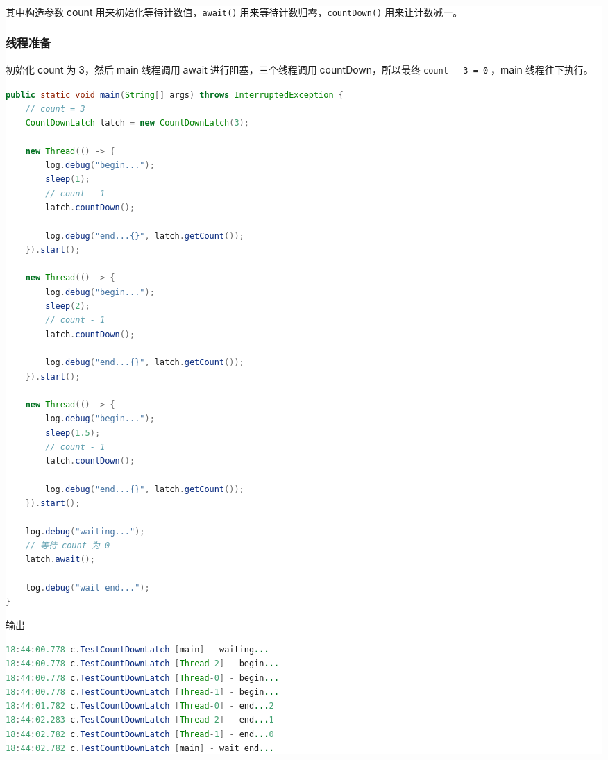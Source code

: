 其中构造参数 count 用来初始化等待计数值，`await()` 用来等待计数归零，`countDown()` 用来让计数减一。

### 线程准备

初始化 count 为 3，然后 main 线程调用 await 进行阻塞，三个线程调用 countDown，所以最终 `count - 3 = 0` ，main 线程往下执行。

```java
public static void main(String[] args) throws InterruptedException {
    // count = 3
    CountDownLatch latch = new CountDownLatch(3);
    
    new Thread(() -> {
        log.debug("begin...");
        sleep(1);
        // count - 1
        latch.countDown();
        
        log.debug("end...{}", latch.getCount());
    }).start();
    
    new Thread(() -> {
        log.debug("begin...");
        sleep(2);
        // count - 1
        latch.countDown();
        
        log.debug("end...{}", latch.getCount());
    }).start();
    
    new Thread(() -> {
        log.debug("begin...");
        sleep(1.5);
        // count - 1
        latch.countDown();
        
        log.debug("end...{}", latch.getCount());
    }).start();
    
    log.debug("waiting...");
    // 等待 count 为 0
    latch.await();
    
    log.debug("wait end...");
}
```

输出

```java
18:44:00.778 c.TestCountDownLatch [main] - waiting... 
18:44:00.778 c.TestCountDownLatch [Thread-2] - begin... 
18:44:00.778 c.TestCountDownLatch [Thread-0] - begin... 
18:44:00.778 c.TestCountDownLatch [Thread-1] - begin... 
18:44:01.782 c.TestCountDownLatch [Thread-0] - end...2 
18:44:02.283 c.TestCountDownLatch [Thread-2] - end...1 
18:44:02.782 c.TestCountDownLatch [Thread-1] - end...0 
18:44:02.782 c.TestCountDownLatch [main] - wait end...
```
